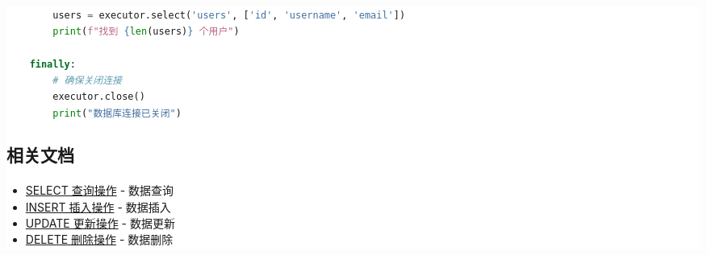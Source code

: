 ```python
        users = executor.select('users', ['id', 'username', 'email'])
        print(f"找到 {len(users)} 个用户")
        
    finally:
        # 确保关闭连接
        executor.close()
        print("数据库连接已关闭")
```

## 相关文档

- [SELECT 查询操作](SELECT.md) - 数据查询
- [INSERT 插入操作](INSERT.md) - 数据插入  
- [UPDATE 更新操作](UPDATE.md) - 数据更新
- [DELETE 删除操作](DELETE.md) - 数据删除